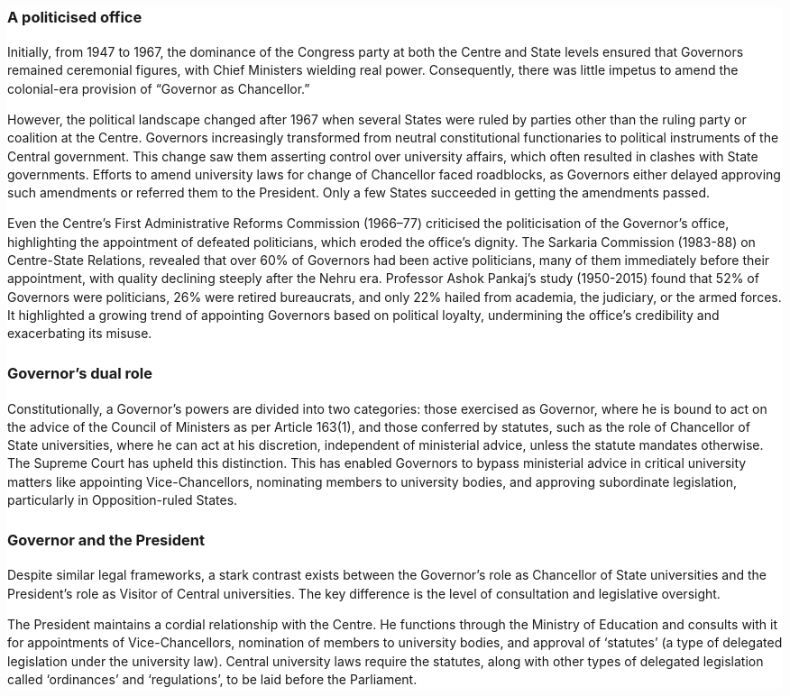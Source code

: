 

### A politicised office



Initially, from 1947 to 1967, the dominance of the Congress party at both the Centre and State levels ensured that Governors remained ceremonial figures, with Chief Ministers wielding real power. Consequently, there was little impetus to amend the colonial-era provision of “Governor as Chancellor.”



However, the political landscape changed after 1967 when several States were ruled by parties other than the ruling party or coalition at the Centre. Governors increasingly transformed from neutral constitutional functionaries to political instruments of the Central government. This change saw them asserting control over university affairs, which often resulted in clashes with State governments. Efforts to amend university laws for change of Chancellor faced roadblocks, as Governors either delayed approving such amendments or referred them to the President. Only a few States succeeded in getting the amendments passed.



Even the Centre’s First Administrative Reforms Commission (1966–77) criticised the politicisation of the Governor’s office, highlighting the appointment of defeated politicians, which eroded the office’s dignity. The Sarkaria Commission (1983-88) on Centre-State Relations, revealed that over 60% of Governors had been active politicians, many of them immediately before their appointment, with quality declining steeply after the Nehru era. Professor Ashok Pankaj’s study (1950-2015) found that 52% of Governors were politicians, 26% were retired bureaucrats, and only 22% hailed from academia, the judiciary, or the armed forces. It highlighted a growing trend of appointing Governors based on political loyalty, undermining the office’s credibility and exacerbating its misuse.



### Governor’s dual role



Constitutionally, a Governor’s powers are divided into two categories: those exercised as Governor, where he is bound to act on the advice of the Council of Ministers as per Article 163(1), and those conferred by statutes, such as the role of Chancellor of State universities, where he can act at his discretion, independent of ministerial advice, unless the statute mandates otherwise. The Supreme Court has upheld this distinction. This has enabled Governors to bypass ministerial advice in critical university matters like appointing Vice-Chancellors, nominating members to university bodies, and approving subordinate legislation, particularly in Opposition-ruled States.



### Governor and the President



Despite similar legal frameworks, a stark contrast exists between the Governor’s role as Chancellor of State universities and the President’s role as Visitor of Central universities. The key difference is the level of consultation and legislative oversight.



The President maintains a cordial relationship with the Centre. He functions through the Ministry of Education and consults with it for appointments of Vice-Chancellors, nomination of members to university bodies, and approval of ‘statutes’ (a type of delegated legislation under the university law). Central university laws require the statutes, along with other types of delegated legislation called ‘ordinances’ and ‘regulations’, to be laid before the Parliament.
